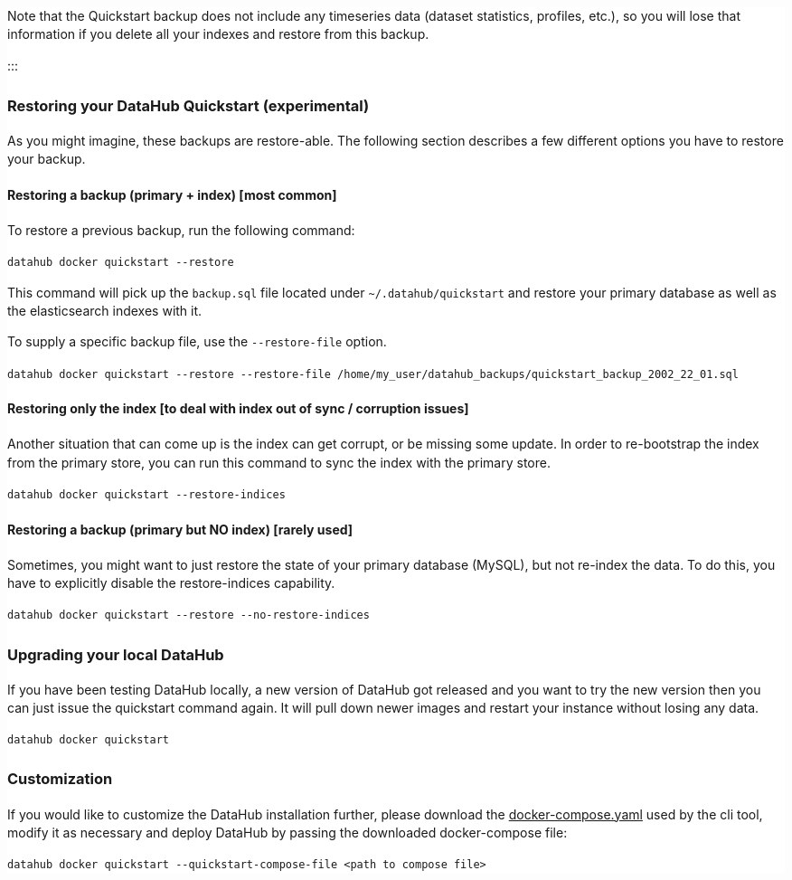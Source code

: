 Note that the Quickstart backup does not include any timeseries data (dataset statistics, profiles, etc.), so you will lose that information if you delete all your indexes and restore from this backup. 

:::

### Restoring your DataHub Quickstart (experimental)
As you might imagine, these backups are restore-able. The following section describes a few different options you have to restore your backup.

#### Restoring a backup (primary + index) [most common]
To restore a previous backup, run the following command:
```
datahub docker quickstart --restore
```
This command will pick up the `backup.sql` file located under `~/.datahub/quickstart` and restore your primary database as well as the elasticsearch indexes with it.

To supply a specific backup file, use the `--restore-file` option. 
```
datahub docker quickstart --restore --restore-file /home/my_user/datahub_backups/quickstart_backup_2002_22_01.sql
```

#### Restoring only the index [to deal with index out of sync / corruption issues]
Another situation that can come up is the index can get corrupt, or be missing some update. In order to re-bootstrap the index from the primary store, you can run this command to sync the index with the primary store. 
```
datahub docker quickstart --restore-indices
```

#### Restoring a backup (primary but NO index) [rarely used]
Sometimes, you might want to just restore the state of your primary database (MySQL), but not re-index the data. To do this, you have to explicitly disable the restore-indices capability. 

```
datahub docker quickstart --restore --no-restore-indices
```


### Upgrading your local DataHub

If you have been testing DataHub locally, a new version of DataHub got released and you want to try the new version then you can just issue the quickstart command again. It will pull down newer images and restart your instance without losing any data. 

```
datahub docker quickstart
```

### Customization

If you would like to customize the DataHub installation further, please download the [docker-compose.yaml](https://raw.githubusercontent.com/datahub-project/datahub/master/docker/quickstart/docker-compose-without-neo4j-m1.quickstart.yml) used by the cli tool, modify it as necessary and deploy DataHub by passing the downloaded docker-compose file:
```
datahub docker quickstart --quickstart-compose-file <path to compose file>
```


